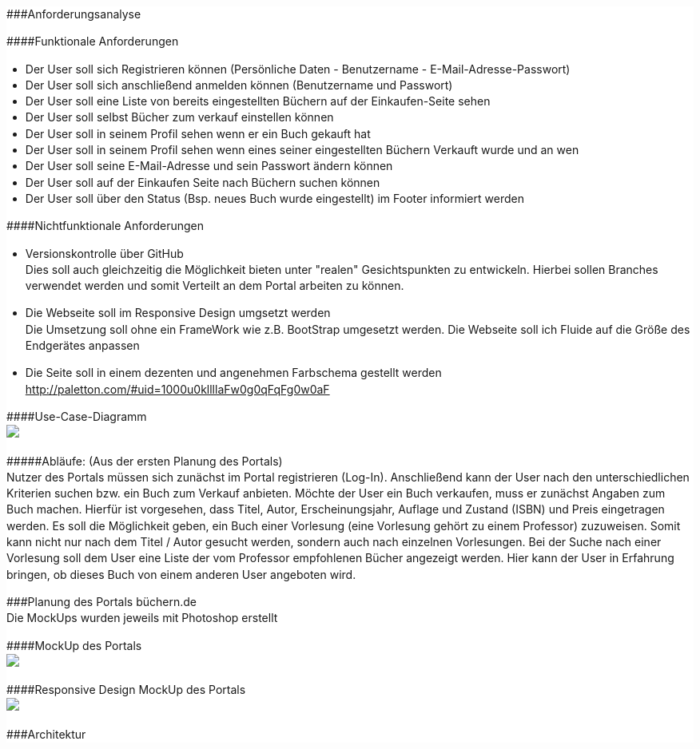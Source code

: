 ###Anforderungsanalyse  

####Funktionale Anforderungen  
* Der User soll sich Registrieren können (Persönliche Daten - Benutzername - E-Mail-Adresse-Passwort)
* Der User soll sich anschließend anmelden können (Benutzername und Passwort)
* Der User soll eine Liste von bereits eingestellten Büchern auf der Einkaufen-Seite sehen
* Der User soll selbst Bücher zum verkauf einstellen können
* Der User soll in seinem Profil sehen wenn er ein Buch gekauft hat
* Der User soll in seinem Profil sehen wenn eines seiner eingestellten Büchern Verkauft wurde und an wen
* Der User soll seine E-Mail-Adresse und sein Passwort ändern können
* Der User soll auf der Einkaufen Seite nach Büchern suchen können
* Der User soll über den Status (Bsp. neues Buch wurde eingestellt) im Footer informiert werden

####Nichtfunktionale Anforderungen    
* Versionskontrolle  über GitHub  
Dies soll auch gleichzeitig die Möglichkeit bieten unter "realen" Gesichtspunkten zu entwickeln.
Hierbei sollen Branches verwendet werden und somit Verteilt an dem Portal arbeiten zu können.

* Die Webseite soll im Responsive Design umgsetzt werden  
Die Umsetzung soll ohne ein FrameWork wie z.B. BootStrap umgesetzt werden.
Die Webseite soll ich Fluide auf die Größe des Endgerätes anpassen

* Die Seite soll in einem dezenten und angenehmen Farbschema gestellt werden  
http://paletton.com/#uid=1000u0kllllaFw0g0qFqFg0w0aF

####Use-Case-Diagramm    
<img height="300px" src="https://github.com/toschill/buechern/blob/master/Planung/usecase_v2.png"/>

#####Abläufe: (Aus der ersten Planung des Portals)  
Nutzer des Portals müssen sich zunächst im Portal registrieren (Log-In).
Anschließend kann der User nach den unterschiedlichen Kriterien suchen bzw. ein Buch zum Verkauf anbieten.
Möchte der User ein Buch verkaufen, muss er zunächst Angaben zum Buch machen.
Hierfür ist vorgesehen, dass Titel, Autor, Erscheinungsjahr, Auflage und Zustand (ISBN) und Preis eingetragen werden. 
Es soll die Möglichkeit geben, ein Buch einer Vorlesung (eine Vorlesung gehört zu einem Professor) zuzuweisen. Somit kann nicht nur nach dem Titel / Autor gesucht werden, sondern auch nach einzelnen Vorlesungen.
Bei der Suche nach einer Vorlesung soll dem User eine Liste der vom Professor empfohlenen Bücher angezeigt werden. Hier kann der User in Erfahrung bringen, ob dieses Buch von einem anderen User angeboten wird. 

###Planung des Portals büchern.de  
Die MockUps wurden jeweils mit Photoshop erstellt

####MockUp des Portals  
<img height="400px" src="https://github.com/toschill/buechern/blob/master/Planung/mockup.JPG"/>

####Responsive Design MockUp des Portals  
<img height="450px" src="https://github.com/toschill/buechern/blob/master/Planung/mockup_responsive.JPG"/>

###Architektur  

